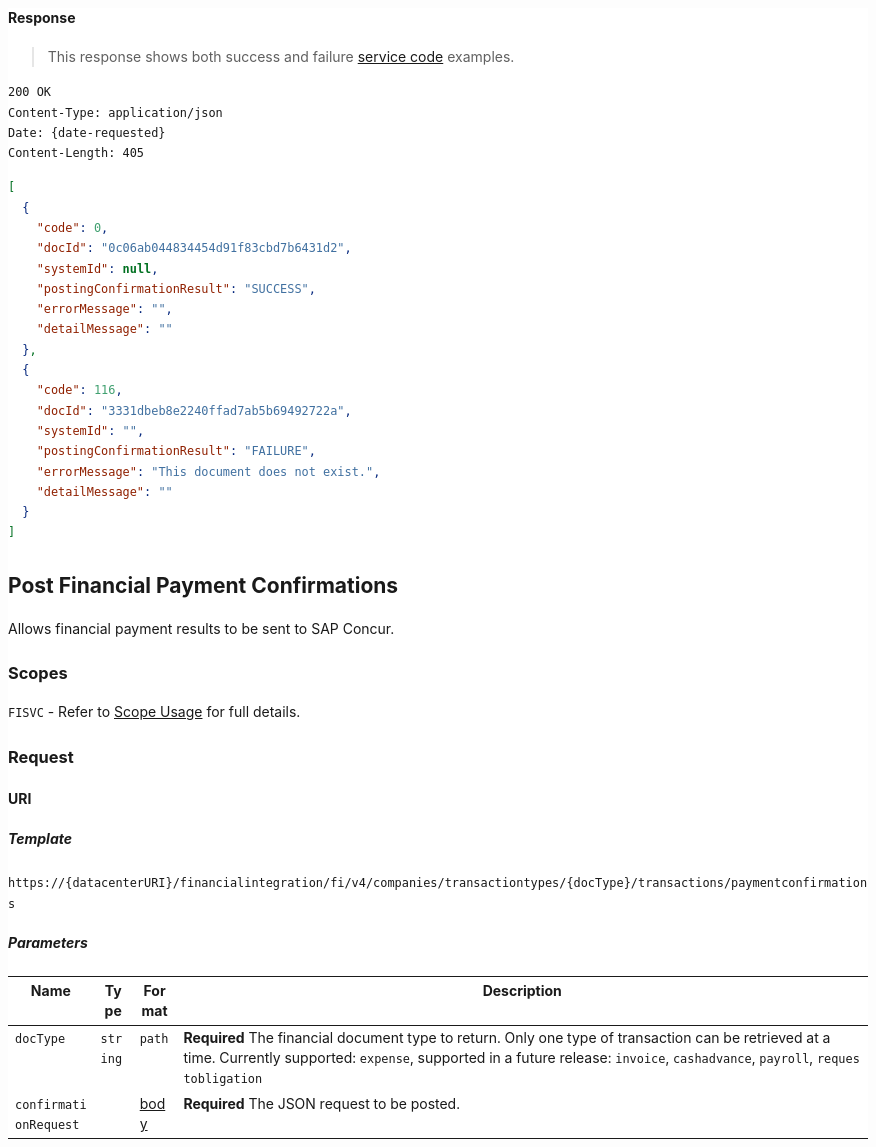 #### Response

> This response shows both success and failure <a href="#service-codes">service code</a> examples.

```shell
200 OK
Content-Type: application/json
Date: {date-requested}
Content-Length: 405
```

```json
[
  {
    "code": 0,
    "docId": "0c06ab044834454d91f83cbd7b6431d2",
    "systemId": null,
    "postingConfirmationResult": "SUCCESS",
    "errorMessage": "",
    "detailMessage": ""
  },
  {
    "code": 116,
    "docId": "3331dbeb8e2240ffad7ab5b69492722a",
    "systemId": "",
    "postingConfirmationResult": "FAILURE",
    "errorMessage": "This document does not exist.",
    "detailMessage": ""
  }
]
```
## Post Financial Payment Confirmations <a name="payment-confirmations"></a>

Allows financial payment results to be sent to SAP Concur.

### Scopes

`FISVC` - Refer to [Scope Usage](#scope-usage) for full details.

### Request

#### URI

##### Template

```shell
https://{datacenterURI}/financialintegration/fi/v4/companies/transactiontypes/{docType}/transactions/paymentconfirmations
```

##### Parameters

Name|Type|Format|Description
---|---|---|---
`docType`|`string`|`path`|**Required** The financial document type to return. Only one type of transaction can be retrieved at a time. Currently supported: `expense`, supported in a future release: `invoice`, `cashadvance`, `payroll`, `requestobligation`
`confirmationRequest`||[body](#confirmationrequest)|**Required** The JSON request to be posted.
